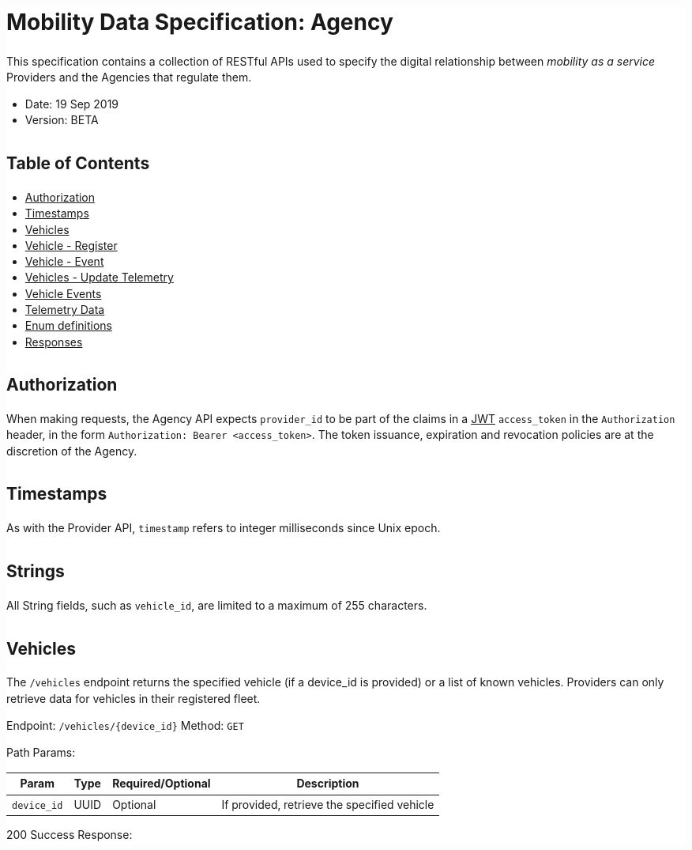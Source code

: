 # Mobility Data Specification: **Agency**

This specification contains a collection of RESTful APIs used to specify the digital relationship between *mobility as a service* Providers and the Agencies that regulate them.

* Date: 19 Sep 2019
* Version: BETA

## Table of Contents

* [Authorization](#authorization)
* [Timestamps](#timestamps)
* [Vehicles](#vehicles)
* [Vehicle - Register](#vehicle---register)
* [Vehicle - Event](#vehicle---event)
* [Vehicles - Update Telemetry](#vehicles---telemetry)
* [Vehicle Events](#vehicle-events)
* [Telemetry Data](#telemetry-data)
* [Enum definitions](#enum-definitions)
* [Responses](#responses)

## Authorization

When making requests, the Agency API expects `provider_id` to be part of the claims in a [JWT](https://jwt.io/)  `access_token` in the `Authorization` header, in the form `Authorization: Bearer <access_token>`. The token issuance, expiration and revocation policies are at the discretion of the Agency.

## Timestamps

As with the Provider API, `timestamp` refers to integer milliseconds since Unix epoch.

## Strings

All String fields, such as `vehicle_id`, are limited to a maximum of 255 characters.

## Vehicles

The `/vehicles` endpoint returns the specified vehicle (if a device_id is provided) or a list of known vehicles.  Providers can only retrieve data for vehicles in their registered fleet.

Endpoint: `/vehicles/{device_id}`
Method: `GET`

Path Params:

| Param        | Type | Required/Optional | Description                                 |
| ------------ | ---- | ----------------- | ------------------------------------------- |
| `device_id` | UUID  | Optional          | If provided, retrieve the specified vehicle |

200 Success Response:
